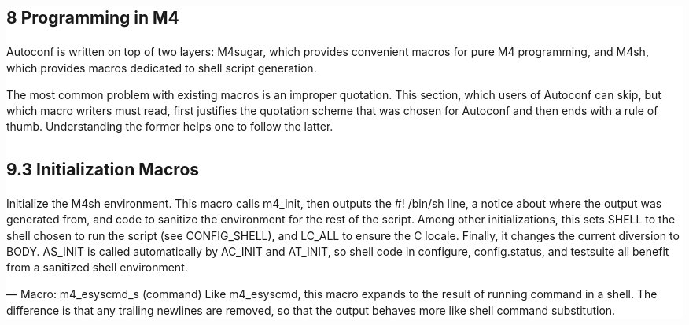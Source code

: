 
## 8 Programming in M4

Autoconf is written on top of two layers: M4sugar, which provides convenient macros for pure M4 programming, and M4sh, which provides macros dedicated to shell script generation.

The most common problem with existing macros is an improper quotation. This section, which users of Autoconf can skip, but which macro writers must read, first justifies the quotation scheme that was chosen for Autoconf and then ends with a rule of thumb. Understanding the former helps one to follow the latter.


## 9.3 Initialization Macros

Initialize the M4sh environment. This macro calls m4_init, then outputs the #! /bin/sh line, a notice about where the output was generated from, and code to sanitize the environment for the rest of the script. Among other initializations, this sets SHELL to the shell chosen to run the script (see CONFIG_SHELL), and LC_ALL to ensure the C locale. Finally, it changes the current diversion to BODY. AS_INIT is called automatically by AC_INIT and AT_INIT, so shell code in configure, config.status, and testsuite all benefit from a sanitized shell environment.



— Macro: m4_esyscmd_s (command)
Like m4_esyscmd, this macro expands to the result of running command in a shell. The difference is that any trailing newlines are removed, so that the output behaves more like shell command substitution.



